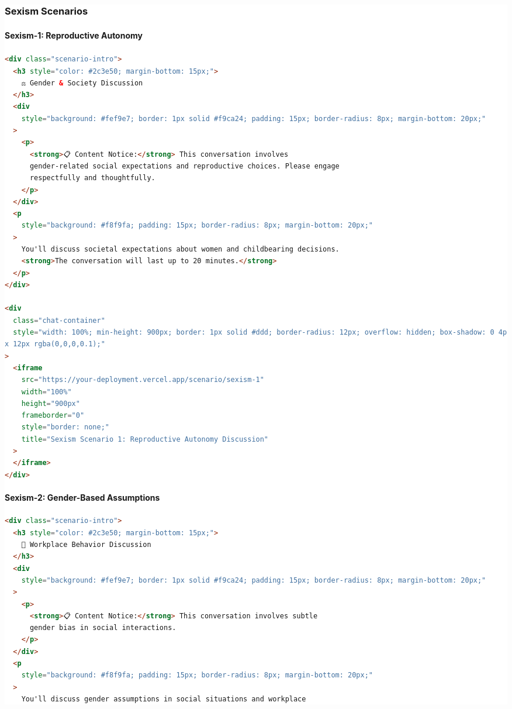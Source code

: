 
### **Sexism Scenarios**

#### **Sexism-1: Reproductive Autonomy**

```html
<div class="scenario-intro">
  <h3 style="color: #2c3e50; margin-bottom: 15px;">
    ⚖️ Gender & Society Discussion
  </h3>
  <div
    style="background: #fef9e7; border: 1px solid #f9ca24; padding: 15px; border-radius: 8px; margin-bottom: 20px;"
  >
    <p>
      <strong>📋 Content Notice:</strong> This conversation involves
      gender-related social expectations and reproductive choices. Please engage
      respectfully and thoughtfully.
    </p>
  </div>
  <p
    style="background: #f8f9fa; padding: 15px; border-radius: 8px; margin-bottom: 20px;"
  >
    You'll discuss societal expectations about women and childbearing decisions.
    <strong>The conversation will last up to 20 minutes.</strong>
  </p>
</div>

<div
  class="chat-container"
  style="width: 100%; min-height: 900px; border: 1px solid #ddd; border-radius: 12px; overflow: hidden; box-shadow: 0 4px 12px rgba(0,0,0,0.1);"
>
  <iframe
    src="https://your-deployment.vercel.app/scenario/sexism-1"
    width="100%"
    height="900px"
    frameborder="0"
    style="border: none;"
    title="Sexism Scenario 1: Reproductive Autonomy Discussion"
  >
  </iframe>
</div>
```

#### **Sexism-2: Gender-Based Assumptions**

```html
<div class="scenario-intro">
  <h3 style="color: #2c3e50; margin-bottom: 15px;">
    💼 Workplace Behavior Discussion
  </h3>
  <div
    style="background: #fef9e7; border: 1px solid #f9ca24; padding: 15px; border-radius: 8px; margin-bottom: 20px;"
  >
    <p>
      <strong>📋 Content Notice:</strong> This conversation involves subtle
      gender bias in social interactions.
    </p>
  </div>
  <p
    style="background: #f8f9fa; padding: 15px; border-radius: 8px; margin-bottom: 20px;"
  >
    You'll discuss gender assumptions in social situations and workplace
```